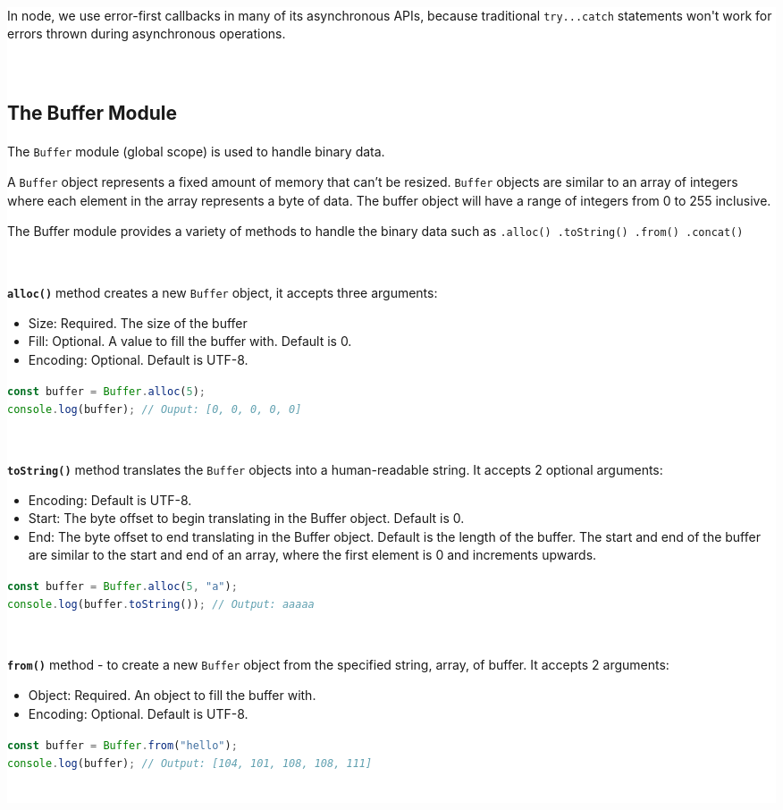In node, we use error-first callbacks in many of its asynchronous APIs, because traditional `try...catch` statements won't work for errors thrown during asynchronous operations.

<br>

## The Buffer Module

The `Buffer` module (global scope) is used to handle binary data.

A `Buffer` object represents a fixed amount of memory that can’t be resized. `Buffer` objects are similar to an array of integers where each element in the array represents a byte of data. The buffer object will have a range of integers from 0 to 255 inclusive.

The Buffer module provides a variety of methods to handle the binary data such as `.alloc() .toString() .from() .concat()`

<br>

**`alloc()`** method creates a new `Buffer` object, it accepts three arguments:

- Size: Required. The size of the buffer
- Fill: Optional. A value to fill the buffer with. Default is 0.
- Encoding: Optional. Default is UTF-8.

```js
const buffer = Buffer.alloc(5);
console.log(buffer); // Ouput: [0, 0, 0, 0, 0]
```

<br>

**`toString()`** method translates the `Buffer` objects into a human-readable string. It accepts 2 optional arguments:

- Encoding: Default is UTF-8.
- Start: The byte offset to begin translating in the Buffer object. Default is 0.
- End: The byte offset to end translating in the Buffer object. Default is the length of the buffer. The start and end of the buffer are similar to the start and end of an array, where the first element is 0 and increments upwards.

```js
const buffer = Buffer.alloc(5, "a");
console.log(buffer.toString()); // Output: aaaaa
```

<br>

**`from()`** method - to create a new `Buffer` object from the specified string, array, of buffer. It accepts 2 arguments:

- Object: Required. An object to fill the buffer with.
- Encoding: Optional. Default is UTF-8.

```js
const buffer = Buffer.from("hello");
console.log(buffer); // Output: [104, 101, 108, 108, 111]
```

<br>
